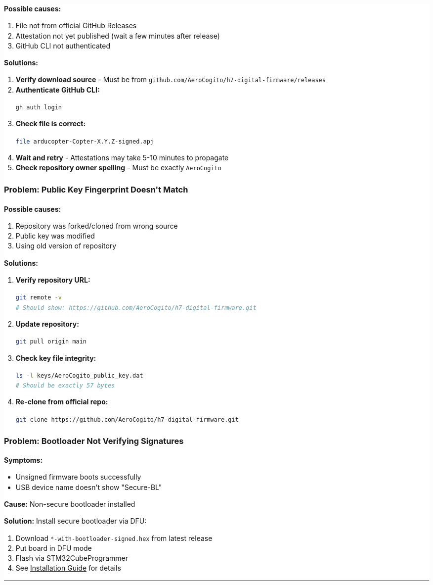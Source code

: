 **Possible causes:**
1. File not from official GitHub Releases
2. Attestation not yet published (wait a few minutes after release)
3. GitHub CLI not authenticated

**Solutions:**
1. **Verify download source** - Must be from `github.com/AeroCogito/h7-digital-firmware/releases`
2. **Authenticate GitHub CLI:**
   ```bash
   gh auth login
   ```
3. **Check file is correct:**
   ```bash
   file arducopter-Copter-X.Y.Z-signed.apj
   ```
4. **Wait and retry** - Attestations may take 5-10 minutes to propagate
5. **Check repository owner spelling** - Must be exactly `AeroCogito`

### Problem: Public Key Fingerprint Doesn't Match

**Possible causes:**
1. Repository was forked/cloned from wrong source
2. Public key was modified
3. Using old version of repository

**Solutions:**
1. **Verify repository URL:**
   ```bash
   git remote -v
   # Should show: https://github.com/AeroCogito/h7-digital-firmware.git
   ```
2. **Update repository:**
   ```bash
   git pull origin main
   ```
3. **Check key file integrity:**
   ```bash
   ls -l keys/AeroCogito_public_key.dat
   # Should be exactly 57 bytes
   ```
4. **Re-clone from official repo:**
   ```bash
   git clone https://github.com/AeroCogito/h7-digital-firmware.git
   ```

### Problem: Bootloader Not Verifying Signatures

**Symptoms:**
- Unsigned firmware boots successfully
- USB device name doesn't show "Secure-BL"

**Cause:** Non-secure bootloader installed

**Solution:** Install secure bootloader via DFU:
1. Download `*-with-bootloader-signed.hex` from latest release
2. Put board in DFU mode
3. Flash via STM32CubeProgrammer
4. See [Installation Guide](INSTALLATION_GUIDE.md) for details

---